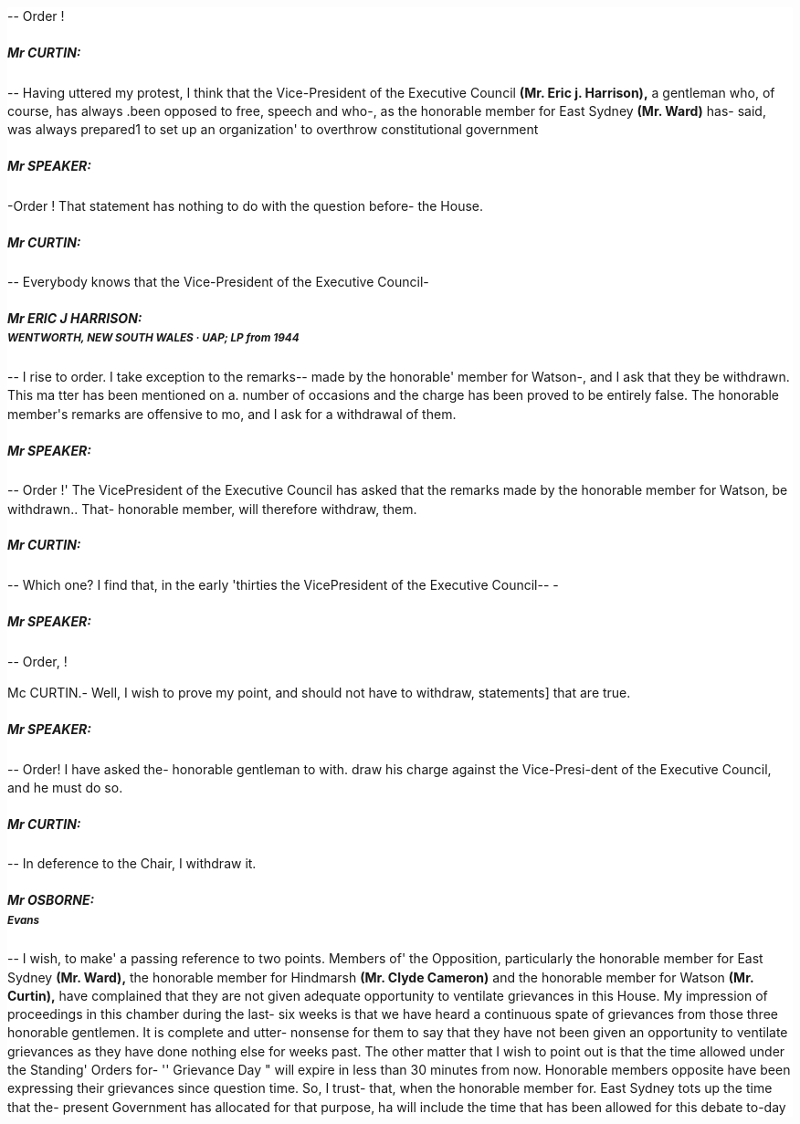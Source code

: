 -- Order ! 

##### Mr CURTIN:

-- Having uttered my protest, I think that the Vice-President of the Executive Council  **(Mr. Eric j. Harrison),**  a gentleman who, of course, has always .been opposed to free, speech and who-, as the honorable member for East Sydney  **(Mr. Ward)**  has- said, was always prepared1 to set up an organization' to overthrow constitutional government 

##### Mr SPEAKER:

-Order ! That statement has nothing to do with the question before- the House. 

##### Mr CURTIN:

-- Everybody knows that the Vice-President of the Executive Council- 

##### Mr ERIC J HARRISON:<br><small class="text-muted">WENTWORTH, NEW SOUTH WALES &middot; UAP; LP from 1944</small>

--  I rise to order. I take exception to the remarks-- made by the honorable' member for Watson-, and I ask that they be withdrawn. This ma tter has been mentioned on a. number of occasions and the charge has been proved to be entirely false. The honorable member's remarks are offensive to mo, and I ask for a withdrawal of them. 

##### Mr SPEAKER:

-- Order !' The VicePresident of the Executive Council has asked that the remarks made by the honorable  member for Watson, be withdrawn.. That- honorable member, will therefore withdraw, them. 

##### Mr CURTIN:

-- Which one? I find that, in the early 'thirties the  VicePresident  of the Executive Council-- - 

##### Mr SPEAKER:

-- Order, ! 

Mc  CURTIN.-  Well, I wish to prove my point, and  should  not have to withdraw, statements] that are true. 

##### Mr SPEAKER:

-- Order! I have asked the- honorable gentleman to with. draw his charge against the  Vice-Presi-dent  of the Executive Council, and he must do so. 

##### Mr CURTIN:

-- In deference to the Chair, I withdraw it. 

##### Mr OSBORNE:<br><small class="text-muted">Evans</small>

-- I wish, to make' a passing reference to two points. Members of' the Opposition, particularly the honorable member for East Sydney  **(Mr. Ward),**  the honorable member for Hindmarsh  **(Mr. Clyde Cameron)**  and the honorable member for Watson  **(Mr. Curtin),**  have complained that they are not given adequate opportunity to ventilate grievances in this House. My impression of proceedings in this chamber during the last- six weeks is that we have heard a continuous spate of grievances from those three honorable gentlemen. It is complete and utter- nonsense for them to say that they have not been given an opportunity to ventilate grievances as they have done nothing else for weeks past. The other matter that I wish to point out is that the time allowed under the Standing' Orders for- '' Grievance Day " will expire in less than 30 minutes from now. Honorable members opposite have been expressing their grievances since question time. So, I trust- that, when the honorable member for. East Sydney tots up the time that the- present Government has allocated for that purpose, ha will include the time that has been allowed for this debate to-day 
